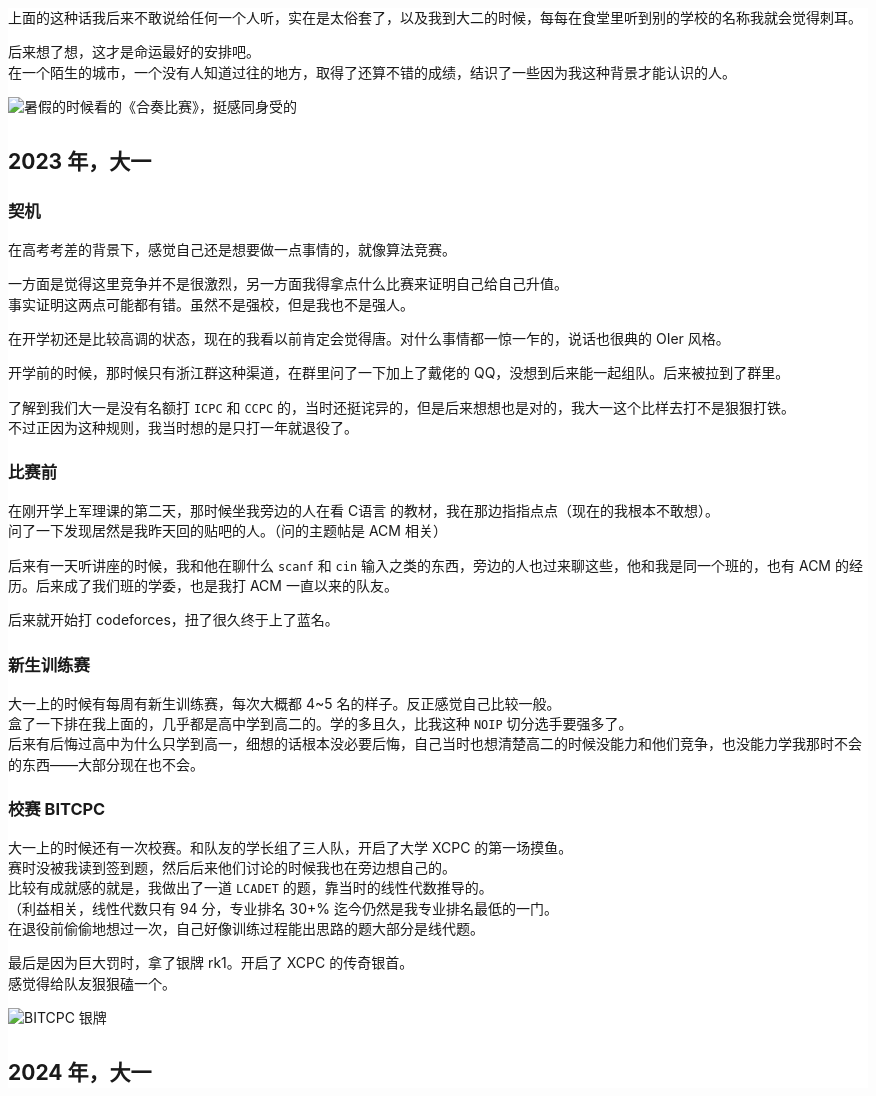 上面的这种话我后来不敢说给任何一个人听，实在是太俗套了，以及我到大二的时候，每每在食堂里听到别的学校的名称我就会觉得刺耳。

后来想了想，这才是命运最好的安排吧。<br>
在一个陌生的城市，一个没有人知道过往的地方，取得了还算不错的成绩，结识了一些因为我这种背景才能认识的人。

![暑假的时候看的《合奏比赛》，挺感同身受的](imgs/合奏比赛.jpg)

## 2023 年，大一

### 契机

在高考考差的背景下，感觉自己还是想要做一点事情的，就像算法竞赛。

一方面是觉得这里竞争并不是很激烈，另一方面我得拿点什么比赛来证明自己给自己升值。<br>
事实证明这两点可能都有错。虽然不是强校，但是我也不是强人。

在开学初还是比较高调的状态，现在的我看以前肯定会觉得唐。对什么事情都一惊一乍的，说话也很典的 OIer 风格。

开学前的时候，那时候只有浙江群这种渠道，在群里问了一下加上了戴佬的 QQ，没想到后来能一起组队。后来被拉到了群里。

了解到我们大一是没有名额打 `ICPC` 和 `CCPC` 的，当时还挺诧异的，但是后来想想也是对的，我大一这个比样去打不是狠狠打铁。<br>
不过正因为这种规则，我当时想的是只打一年就退役了。

### 比赛前

在刚开学上军理课的第二天，那时候坐我旁边的人在看 C语言 的教材，我在那边指指点点（现在的我根本不敢想）。<br>
问了一下发现居然是我昨天回的贴吧的人。（问的主题帖是 ACM 相关）

后来有一天听讲座的时候，我和他在聊什么 `scanf` 和 `cin` 输入之类的东西，旁边的人也过来聊这些，他和我是同一个班的，也有 ACM 的经历。后来成了我们班的学委，也是我打 ACM 一直以来的队友。

后来就开始打 codeforces，扭了很久终于上了蓝名。

### 新生训练赛

大一上的时候有每周有新生训练赛，每次大概都 4~5 名的样子。反正感觉自己比较一般。<br>
盒了一下排在我上面的，几乎都是高中学到高二的。学的多且久，比我这种 `NOIP` 切分选手要强多了。<br>
后来有后悔过高中为什么只学到高一，细想的话根本没必要后悔，自己当时也想清楚高二的时候没能力和他们竞争，也没能力学我那时不会的东西——大部分现在也不会。

### 校赛 BITCPC

大一上的时候还有一次校赛。和队友的学长组了三人队，开启了大学 XCPC 的第一场摸鱼。<br>
赛时没被我读到签到题，然后后来他们讨论的时候我也在旁边想自己的。<br>
比较有成就感的就是，我做出了一道 `LCADET` 的题，靠当时的线性代数推导的。<br>
（利益相关，线性代数只有 94 分，专业排名 30+% 迄今仍然是我专业排名最低的一门。<br>
在退役前偷偷地想过一次，自己好像训练过程能出思路的题大部分是线代题。

最后是因为巨大罚时，拿了银牌 rk1。开启了 XCPC 的传奇银首。<br>
感觉得给队友狠狠磕一个。

![BITCPC 银牌](imgs/BITCPC-Silver-Medal.jpg)

## 2024 年，大一
